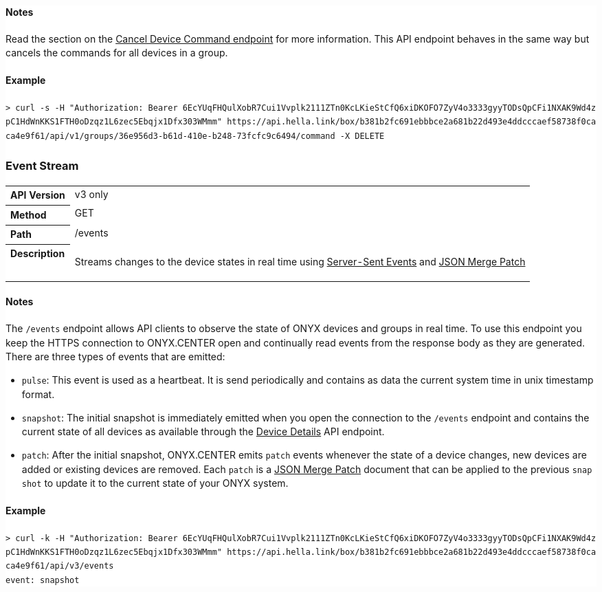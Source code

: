 #### Notes

Read the section on the [Cancel Device Command endpoint](#cancel-device-command) for more information. This API endpoint behaves in the same way but cancels the commands for all devices in a group.

#### Example

```
> curl -s -H "Authorization: Bearer 6EcYUqFHQulXobR7Cui1Vvplk2111ZTn0KcLKieStCfQ6xiDKOFO7ZyV4o3333gyyTODsQpCFi1NXAK9Wd4zpC1HdWnKKS1FTH0oDzqz1L6zec5Ebqjx1Dfx303WMmm" https://api.hella.link/box/b381b2fc691ebbbce2a681b22d493e4ddcccaef58738f0caca4e9f61/api/v1/groups/36e956d3-b61d-410e-b248-73fcfc9c6494/command -X DELETE
```

### Event Stream

<table>
    <tr>
        <th align="left">API Version</th><td>v3 only</td>
    </tr>
    <tr>
        <th align="left">Method</th><td>GET</td>
    </tr>
    <tr>
        <th align="left">Path</th><td>/events</td>
    </tr>
    <tr>
        <th align="left">Description</th>
        <td><p>Streams changes to the device states in real time using <a href="https://html.spec.whatwg.org/multipage/server-sent-events.html">Server-Sent Events</a> and <a href="https://datatracker.ietf.org/doc/html/rfc7386">JSON Merge Patch</a></p></td>
    </tr>
</table>

#### Notes

The `/events` endpoint allows API clients to observe the state of ONYX devices and groups in real time. To use this endpoint you keep the HTTPS connection to ONYX.CENTER open and continually read events from the response body as they are generated. There are three types of events that are emitted:

- `pulse`: This event is used as a heartbeat. It is send periodically and contains as data the current system time in unix timestamp format.

- `snapshot`: The initial snapshot is immediately emitted when you open the connection to the `/events` endpoint and contains the current state of all devices as available through the [Device Details](#device-details) API endpoint.

- `patch`: After the initial snapshot, ONYX.CENTER emits `patch` events whenever the state of a device changes, new devices are added or existing devices are removed. Each `patch` is a [JSON Merge Patch](https://datatracker.ietf.org/doc/html/rfc7386) document that can be applied to the previous `snapshot` to update it to the current state of your ONYX system.

#### Example

```
> curl -k -H "Authorization: Bearer 6EcYUqFHQulXobR7Cui1Vvplk2111ZTn0KcLKieStCfQ6xiDKOFO7ZyV4o3333gyyTODsQpCFi1NXAK9Wd4zpC1HdWnKKS1FTH0oDzqz1L6zec5Ebqjx1Dfx303WMmm" https://api.hella.link/box/b381b2fc691ebbbce2a681b22d493e4ddcccaef58738f0caca4e9f61/api/v3/events
event: snapshot
```